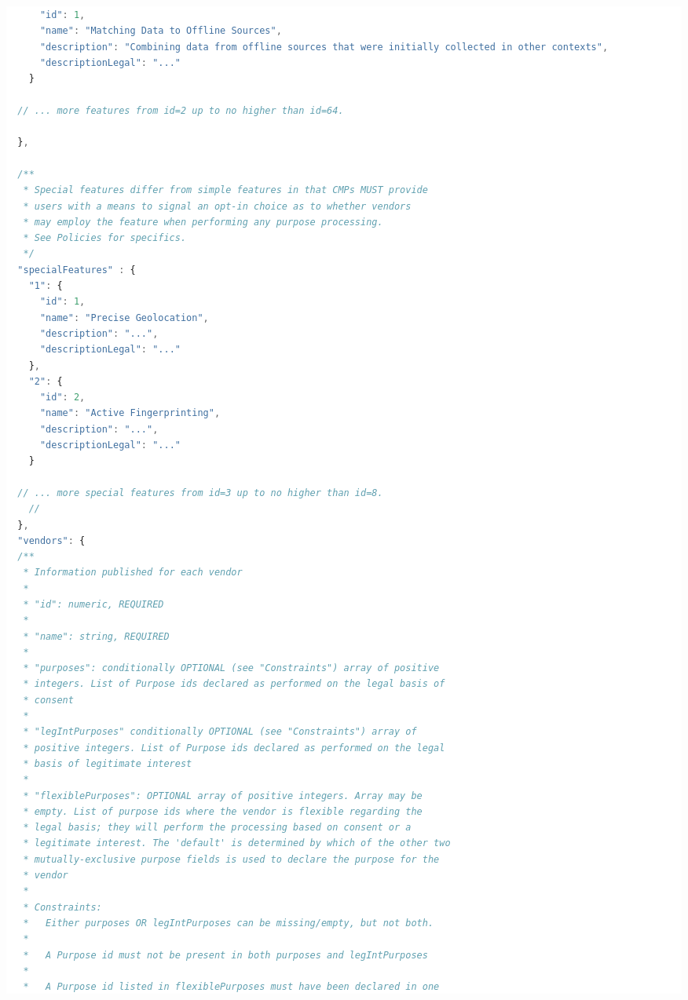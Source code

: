 ```javascript
      "id": 1,
      "name": "Matching Data to Offline Sources",
      "description": "Combining data from offline sources that were initially collected in other contexts",
      "descriptionLegal": "..."
    }

  // ... more features from id=2 up to no higher than id=64.

  },

  /**
   * Special features differ from simple features in that CMPs MUST provide
   * users with a means to signal an opt-in choice as to whether vendors
   * may employ the feature when performing any purpose processing.
   * See Policies for specifics.
   */
  "specialFeatures" : {
    "1": {
      "id": 1,
      "name": "Precise Geolocation",
      "description": "...",
      "descriptionLegal": "..."
    },
    "2": {
      "id": 2,
      "name": "Active Fingerprinting",
      "description": "...",
      "descriptionLegal": "..."
    }

  // ... more special features from id=3 up to no higher than id=8.
    //
  },
  "vendors": {
  /**
   * Information published for each vendor
   *
   * "id": numeric, REQUIRED
   *
   * "name": string, REQUIRED
   *
   * "purposes": conditionally OPTIONAL (see "Constraints") array of positive 
   * integers. List of Purpose ids declared as performed on the legal basis of
   * consent
   *
   * "legIntPurposes" conditionally OPTIONAL (see "Constraints") array of
   * positive integers. List of Purpose ids declared as performed on the legal
   * basis of legitimate interest
   *
   * "flexiblePurposes": OPTIONAL array of positive integers. Array may be
   * empty. List of purpose ids where the vendor is flexible regarding the
   * legal basis; they will perform the processing based on consent or a
   * legitimate interest. The 'default' is determined by which of the other two
   * mutually-exclusive purpose fields is used to declare the purpose for the
   * vendor
   *
   * Constraints:
   *   Either purposes OR legIntPurposes can be missing/empty, but not both.
   *
   *   A Purpose id must not be present in both purposes and legIntPurposes
   *
   *   A Purpose id listed in flexiblePurposes must have been declared in one
```